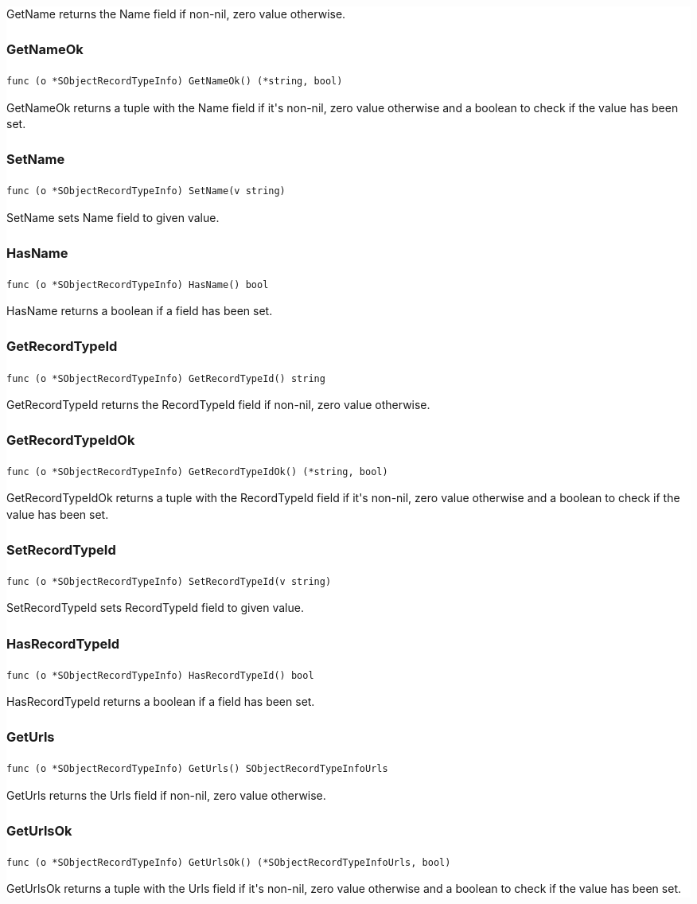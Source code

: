 GetName returns the Name field if non-nil, zero value otherwise.

### GetNameOk

`func (o *SObjectRecordTypeInfo) GetNameOk() (*string, bool)`

GetNameOk returns a tuple with the Name field if it's non-nil, zero value otherwise
and a boolean to check if the value has been set.

### SetName

`func (o *SObjectRecordTypeInfo) SetName(v string)`

SetName sets Name field to given value.

### HasName

`func (o *SObjectRecordTypeInfo) HasName() bool`

HasName returns a boolean if a field has been set.

### GetRecordTypeId

`func (o *SObjectRecordTypeInfo) GetRecordTypeId() string`

GetRecordTypeId returns the RecordTypeId field if non-nil, zero value otherwise.

### GetRecordTypeIdOk

`func (o *SObjectRecordTypeInfo) GetRecordTypeIdOk() (*string, bool)`

GetRecordTypeIdOk returns a tuple with the RecordTypeId field if it's non-nil, zero value otherwise
and a boolean to check if the value has been set.

### SetRecordTypeId

`func (o *SObjectRecordTypeInfo) SetRecordTypeId(v string)`

SetRecordTypeId sets RecordTypeId field to given value.

### HasRecordTypeId

`func (o *SObjectRecordTypeInfo) HasRecordTypeId() bool`

HasRecordTypeId returns a boolean if a field has been set.

### GetUrls

`func (o *SObjectRecordTypeInfo) GetUrls() SObjectRecordTypeInfoUrls`

GetUrls returns the Urls field if non-nil, zero value otherwise.

### GetUrlsOk

`func (o *SObjectRecordTypeInfo) GetUrlsOk() (*SObjectRecordTypeInfoUrls, bool)`

GetUrlsOk returns a tuple with the Urls field if it's non-nil, zero value otherwise
and a boolean to check if the value has been set.
